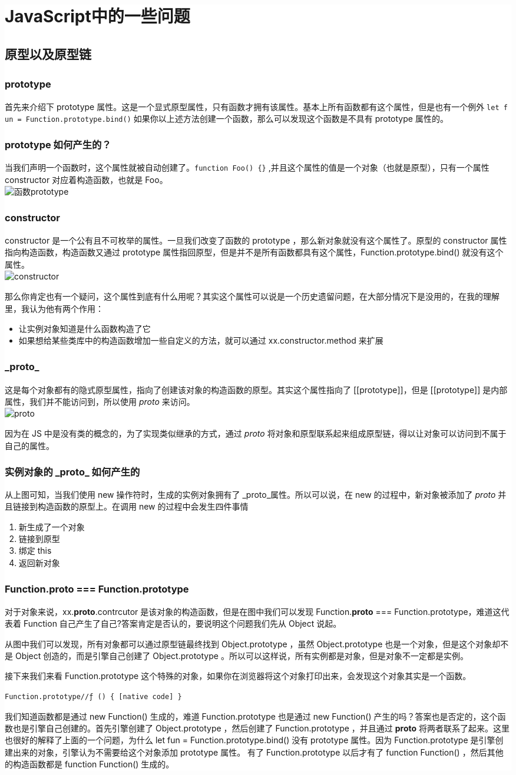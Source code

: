 # JavaScript中的一些问题

## 原型以及原型链
### prototype
首先来介绍下 prototype 属性。这是一个显式原型属性，只有函数才拥有该属性。基本上所有函数都有这个属性，但是也有一个例外 `let fun = Function.prototype.bind()` 如果你以上述方法创建一个函数，那么可以发现这个函数是不具有 prototype 属性的。
### prototype 如何产生的？
当我们声明一个函数时，这个属性就被自动创建了。`function Foo() {}` ,并且这个属性的值是一个对象（也就是原型），只有一个属性 constructor 对应着构造函数，也就是 Foo。<br>
![函数prototype](https://github.com/18134906388/Summary-Document/blob/master/image/prototype.png?raw=true)
### constructor
constructor 是一个公有且不可枚举的属性。一旦我们改变了函数的 prototype ，那么新对象就没有这个属性了。原型的 constructor 属性指向构造函数，构造函数又通过 prototype 属性指回原型，但是并不是所有函数都具有这个属性，Function.prototype.bind() 就没有这个属性。<br>
![constructor](https://github.com/18134906388/Summary-Document/blob/master/image/constructor.jpg?raw=true "constructor")

那么你肯定也有一个疑问，这个属性到底有什么用呢？其实这个属性可以说是一个历史遗留问题，在大部分情况下是没用的，在我的理解里，我认为他有两个作用：
- 让实例对象知道是什么函数构造了它
- 如果想给某些类库中的构造函数增加一些自定义的方法，就可以通过 xx.constructor.method 来扩展

### _proto\_
这是每个对象都有的隐式原型属性，指向了创建该对象的构造函数的原型。其实这个属性指向了 [[prototype]]，但是 [[prototype]] 是内部属性，我们并不能访问到，所以使用 _proto_ 来访问。<br>
![_proto_](https://github.com/18134906388/Summary-Document/blob/master/image/_proto_1.png?raw=true "_proto_")

因为在 JS 中是没有类的概念的，为了实现类似继承的方式，通过 _proto_ 将对象和原型联系起来组成原型链，得以让对象可以访问到不属于自己的属性。

### 实例对象的 _proto\_ 如何产生的
从上图可知，当我们使用 new 操作符时，生成的实例对象拥有了 _proto_属性。所以可以说，在 new 的过程中，新对象被添加了 _proto_ 并且链接到构造函数的原型上。在调用 new 的过程中会发生四件事情
1. 新生成了一个对象
2. 链接到原型
3. 绑定 this
4. 返回新对象

### Function.proto === Function.prototype
对于对象来说，xx.__proto__.contrcutor 是该对象的构造函数，但是在图中我们可以发现 Function.__proto__ === Function.prototype，难道这代表着 Function 自己产生了自己?答案肯定是否认的，要说明这个问题我们先从 Object 说起。

从图中我们可以发现，所有对象都可以通过原型链最终找到 Object.prototype ，虽然 Object.prototype 也是一个对象，但是这个对象却不是 Object 创造的，而是引擎自己创建了 Object.prototype 。所以可以这样说，所有实例都是对象，但是对象不一定都是实例。

接下来我们来看 Function.prototype 这个特殊的对象，如果你在浏览器将这个对象打印出来，会发现这个对象其实是一个函数。

`Function.prototype//ƒ () { [native code] }`

我们知道函数都是通过 new Function() 生成的，难道 Function.prototype 也是通过 new Function() 产生的吗？答案也是否定的，这个函数也是引擎自己创建的。首先引擎创建了 Object.prototype ，然后创建了 Function.prototype ，并且通过 __proto__ 将两者联系了起来。这里也很好的解释了上面的一个问题，为什么 let fun = Function.prototype.bind() 没有 prototype 属性。因为 Function.prototype 是引擎创建出来的对象，引擎认为不需要给这个对象添加 prototype 属性。
有了 Function.prototype 以后才有了 function Function() ，然后其他的构造函数都是 function Function() 生成的。
